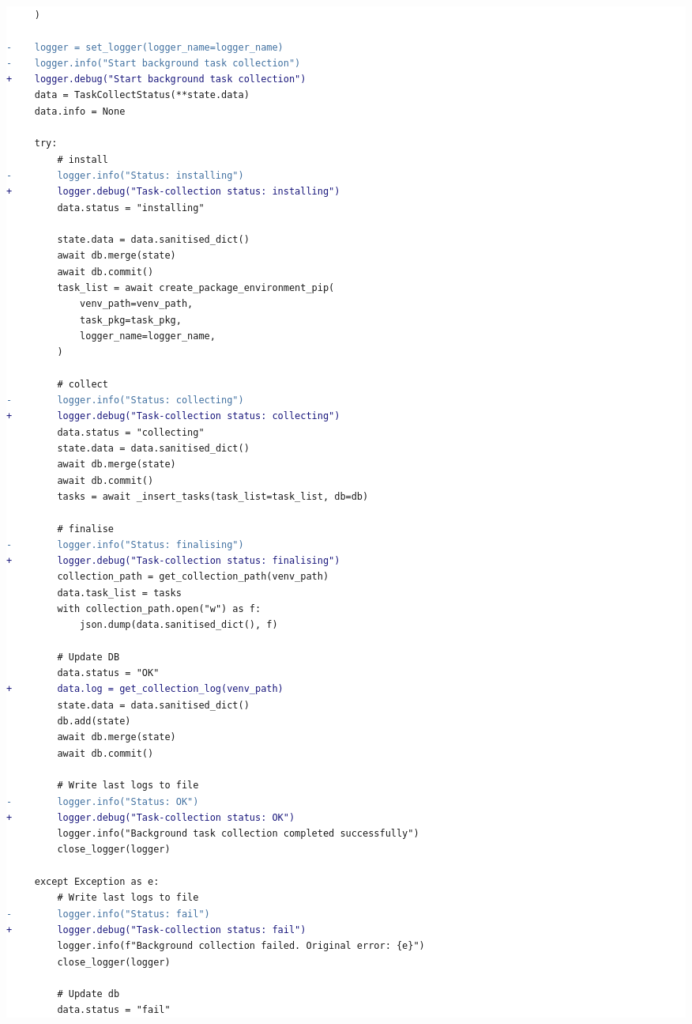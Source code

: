 ```diff
     )
 
-    logger = set_logger(logger_name=logger_name)
-    logger.info("Start background task collection")
+    logger.debug("Start background task collection")
     data = TaskCollectStatus(**state.data)
     data.info = None
 
     try:
         # install
-        logger.info("Status: installing")
+        logger.debug("Task-collection status: installing")
         data.status = "installing"
 
         state.data = data.sanitised_dict()
         await db.merge(state)
         await db.commit()
         task_list = await create_package_environment_pip(
             venv_path=venv_path,
             task_pkg=task_pkg,
             logger_name=logger_name,
         )
 
         # collect
-        logger.info("Status: collecting")
+        logger.debug("Task-collection status: collecting")
         data.status = "collecting"
         state.data = data.sanitised_dict()
         await db.merge(state)
         await db.commit()
         tasks = await _insert_tasks(task_list=task_list, db=db)
 
         # finalise
-        logger.info("Status: finalising")
+        logger.debug("Task-collection status: finalising")
         collection_path = get_collection_path(venv_path)
         data.task_list = tasks
         with collection_path.open("w") as f:
             json.dump(data.sanitised_dict(), f)
 
         # Update DB
         data.status = "OK"
+        data.log = get_collection_log(venv_path)
         state.data = data.sanitised_dict()
         db.add(state)
         await db.merge(state)
         await db.commit()
 
         # Write last logs to file
-        logger.info("Status: OK")
+        logger.debug("Task-collection status: OK")
         logger.info("Background task collection completed successfully")
         close_logger(logger)
 
     except Exception as e:
         # Write last logs to file
-        logger.info("Status: fail")
+        logger.debug("Task-collection status: fail")
         logger.info(f"Background collection failed. Original error: {e}")
         close_logger(logger)
 
         # Update db
         data.status = "fail"
```